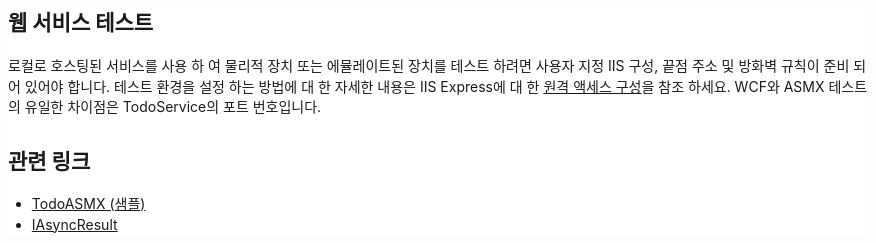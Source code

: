 ```csharp
```

## <a name="test-the-web-service"></a>웹 서비스 테스트

로컬로 호스팅된 서비스를 사용 하 여 물리적 장치 또는 에뮬레이트된 장치를 테스트 하려면 사용자 지정 IIS 구성, 끝점 주소 및 방화벽 규칙이 준비 되어 있어야 합니다. 테스트 환경을 설정 하는 방법에 대 한 자세한 내용은 IIS Express에 대 한 [원격 액세스 구성](wcf.md#configure-remote-access-to-iis-express)을 참조 하세요. WCF와 ASMX 테스트의 유일한 차이점은 TodoService의 포트 번호입니다.

## <a name="related-links"></a>관련 링크

- [TodoASMX (샘플)](https://docs.microsoft.com/samples/xamarin/xamarin-forms-samples/webservices-todoasmx)
- [IAsyncResult](https://docs.microsoft.com/dotnet/api/system.iasyncresult)
